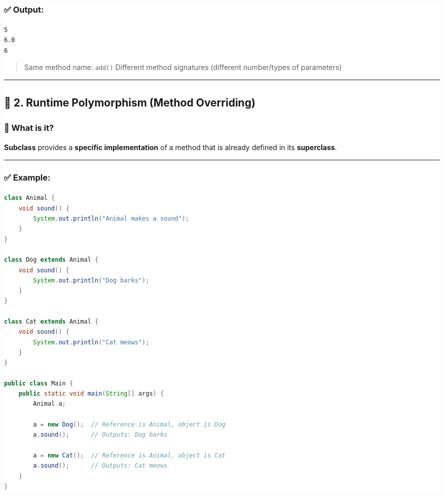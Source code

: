 ### ✅ Output:

```
5
6.0
6
```

> Same method name: `add()`
> Different method signatures (different number/types of parameters)

---

## 🧱 2. Runtime Polymorphism (Method Overriding)

### 🔹 What is it?

**Subclass** provides a **specific implementation** of a method that is already defined in its **superclass**.

---

### ✅ Example:

```java
class Animal {
    void sound() {
        System.out.println("Animal makes a sound");
    }
}

class Dog extends Animal {
    void sound() {
        System.out.println("Dog barks");
    }
}

class Cat extends Animal {
    void sound() {
        System.out.println("Cat meows");
    }
}

public class Main {
    public static void main(String[] args) {
        Animal a;

        a = new Dog();  // Reference is Animal, object is Dog
        a.sound();      // Outputs: Dog barks

        a = new Cat();  // Reference is Animal, object is Cat
        a.sound();      // Outputs: Cat meows
    }
}
```
